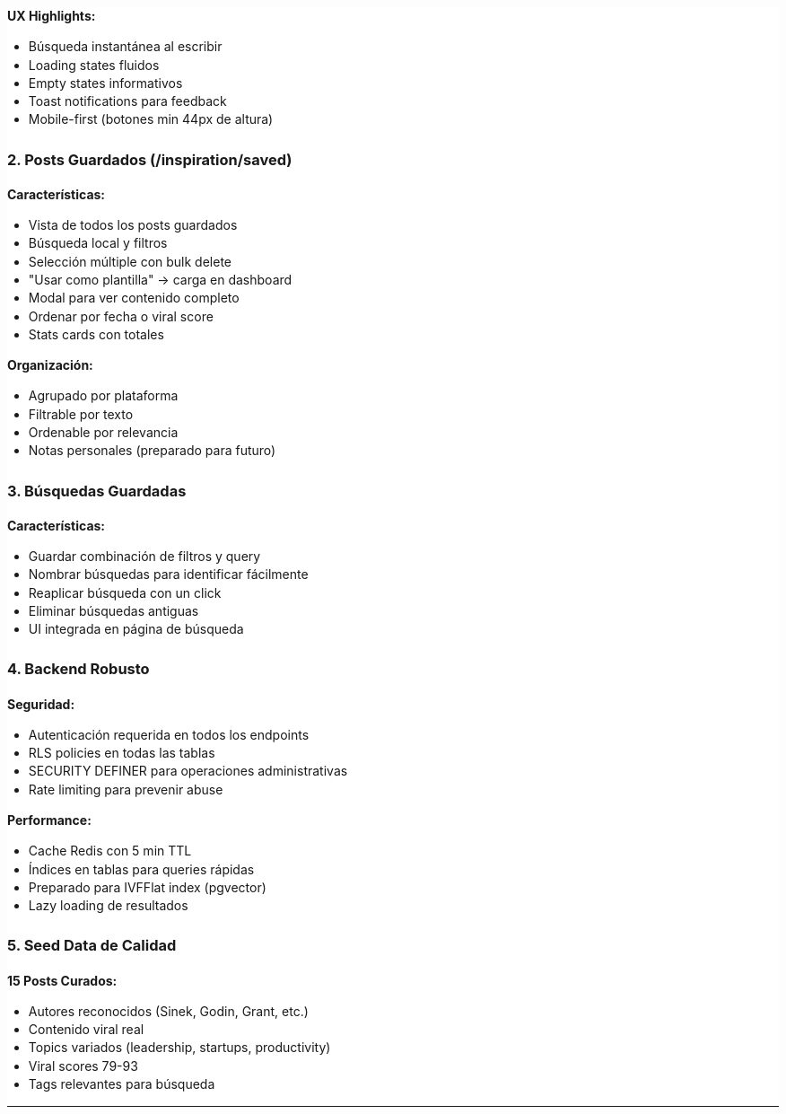 **UX Highlights:**
- Búsqueda instantánea al escribir
- Loading states fluidos
- Empty states informativos
- Toast notifications para feedback
- Mobile-first (botones min 44px de altura)

### 2. Posts Guardados (/inspiration/saved)

**Características:**
- Vista de todos los posts guardados
- Búsqueda local y filtros
- Selección múltiple con bulk delete
- "Usar como plantilla" → carga en dashboard
- Modal para ver contenido completo
- Ordenar por fecha o viral score
- Stats cards con totales

**Organización:**
- Agrupado por plataforma
- Filtrable por texto
- Ordenable por relevancia
- Notas personales (preparado para futuro)

### 3. Búsquedas Guardadas

**Características:**
- Guardar combinación de filtros y query
- Nombrar búsquedas para identificar fácilmente
- Reaplicar búsqueda con un click
- Eliminar búsquedas antiguas
- UI integrada en página de búsqueda

### 4. Backend Robusto

**Seguridad:**
- Autenticación requerida en todos los endpoints
- RLS policies en todas las tablas
- SECURITY DEFINER para operaciones administrativas
- Rate limiting para prevenir abuse

**Performance:**
- Cache Redis con 5 min TTL
- Índices en tablas para queries rápidas
- Preparado para IVFFlat index (pgvector)
- Lazy loading de resultados

### 5. Seed Data de Calidad

**15 Posts Curados:**
- Autores reconocidos (Sinek, Godin, Grant, etc.)
- Contenido viral real
- Topics variados (leadership, startups, productivity)
- Viral scores 79-93
- Tags relevantes para búsqueda

---